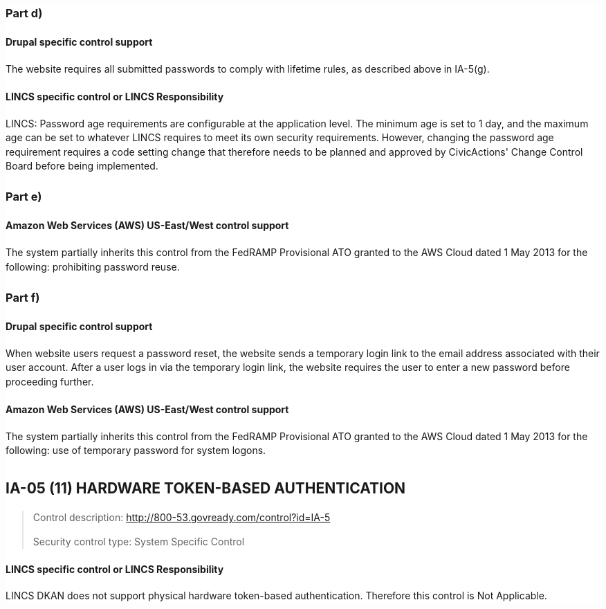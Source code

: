 

### Part d)

#### Drupal specific control support

The website requires all submitted passwords to comply with lifetime rules, as described above in IA-5(g).



#### LINCS specific control or LINCS Responsibility

LINCS: Password age requirements are configurable at the application level. The minimum age is set to 1 day, and the maximum age can be set to whatever LINCS requires to meet its own security requirements. However, changing the password age requirement requires a code setting change that therefore needs to be planned and approved by CivicActions' Change Control Board before being implemented.



### Part e)

#### Amazon Web Services (AWS) US-East/West control support

The system partially inherits this control from the FedRAMP Provisional ATO granted to the AWS Cloud dated 1 May 2013 for the following: prohibiting password reuse.



### Part f)

#### Drupal specific control support

When website users request a password reset, the website sends a temporary login link to the email address associated with their user account. After a user logs in via the temporary login link, the website requires the user to enter a new password before proceeding further.



#### Amazon Web Services (AWS) US-East/West control support

The system partially inherits this control from the FedRAMP Provisional ATO granted to the AWS Cloud dated 1 May 2013 for the following: use of temporary password for system logons.



## IA-05 (11) HARDWARE TOKEN-BASED AUTHENTICATION

> Control description: <http://800-53.govready.com/control?id=IA-5>
> 
> 
> 
> Security control type: System Specific Control


#### LINCS specific control or LINCS Responsibility

LINCS DKAN does not support physical hardware token-based authentication. Therefore this control is Not Applicable.
